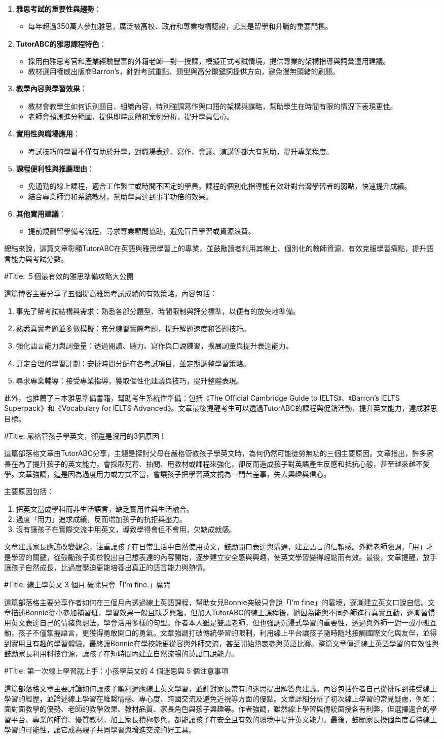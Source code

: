 1. **雅思考試的重要性與趨勢**：
   - 每年超過350萬人參加雅思，廣泛被高校、政府和專業機構認證，尤其是留學和升職的重要門檻。

2. **TutorABC的雅思課程特色**：
   - 採用由雅思考官和產業經驗豐富的外籍老師一對一授課，模擬正式考試情境，提供專業的架構指導與詞彙運用建議。
   - 教材選用權威出版商Barron’s，針對考試重點、題型與高分關鍵詞提供方向，避免漫無頭緒的刷題。

3. **教學內容與學習效果**：
   - 教材會教學生如何识别題目、組織內容，特別強調寫作與口語的架構與謀略，幫助學生在時間有限的情況下表現更佳。
   - 老師會預測進分範圍，提供即時反饋和案例分析，提升學員信心。

4. **實用性與職場應用**：
   - 考試技巧的學習不僅有助於升學，對職場表達、寫作、會議、演講等都大有幫助，提升專業程度。

5. **課程便利性與推薦理由**：
   - 免通勤的線上課程，適合工作繁忙或時間不固定的學員。課程的個別化指導能有效針對台灣學習者的弱點，快速提升成績。
   - 結合專業師資和系統教材，幫助學員達到事半功倍的效果。

6. **其他實用建議**：
   - 提前規劃留學備考流程，尋求專業顧問協助，避免盲目學習或資源浪費。

總結來說，這篇文章彰顯TutorABC在英語與雅思學習上的專業，並鼓勵讀者利用其線上、個別化的教師資源，有效克服學習痛點，提升語言能力與考試分數。

#Title: ５個最有效的雅思準備攻略大公開

這篇博客主要分享了五個提高雅思考試成績的有效策略，內容包括：

1. 事先了解考試結構與需求：熟悉各部分題型、時間限制與評分標準，以便有的放矢地準備。

2. 熟悉真實考題並多做模擬：充分練習實際考題，提升解題速度和答題技巧。

3. 強化語言能力與詞彙量：透過閱讀、聽力、寫作與口說練習，擴展詞彙與提升表達能力。

4. 訂定合理的學習計劃：安排時間分配在各考試項目，並定期調整學習策略。

5. 尋求專業輔導：接受專業指導，獲取個性化建議與技巧，提升整體表現。

此外，也推薦了三本雅思準備書籍，幫助考生系統性準備：包括《The Official Cambridge Guide to IELTS》、《Barron’s IELTS Superpack》和《Vocabulary for IELTS Advanced》。文章最後提醒考生可以透過TutorABC的課程與促銷活動，提升英文能力，達成雅思目標。

#Title: 嚴格管孩子學英文，卻還是沒用的3個原因！

這篇部落格文章由TutorABC分享，主題是探討父母在嚴格管教孩子學英文時，為何仍然可能徒勞無功的三個主要原因。文章指出，許多家長在為了提升孩子的英文能力，會採取死背、抽問、用教材或課程來強化，卻反而造成孩子對英語產生反感和抵抗心態，甚至越來越不愛學。文章強調，這是因為過度用力或方式不當，會讓孩子把學習英文視為一門苦差事，失去興趣與信心。

主要原因包括：
1. 把英文當成學科而非生活語言，缺乏實用性與生活融合。
2. 過度「用力」追求成績，反而增加孩子的抗拒與壓力。
3. 沒有讓孩子在實際交流中用英文，導致學得會但不會用，欠缺成就感。

文章建議家長應該改變觀念，注重讓孩子在日常生活中自然使用英文，鼓勵開口表達與溝通，建立語言的信賴感。外籍老師強調，「用」才是學習的關鍵，從鼓勵孩子勇於說出自己想表達的內容開始，逐步建立安全感與興趣，使英文學習變得輕鬆而有效。最後，文章提醒，放手讓孩子自然成長，比過度壓迫更能培養出真正的語言能力與熱情。

#Title: 線上學英文 3 個月 破除只會「I’m fine.」魔咒

這篇部落格主要分享作者如何在三個月內透過線上英語課程，幫助女兒Bonnie突破只會說「I’m fine」的窘境，逐漸建立英文口說自信。文章描述Bonnie從小參加補習班，學習效果一般且缺乏興趣，但加入TutorABC的線上課程後，她因為能與不同外師進行真實互動，逐漸習慣用英文表達自己的情緒與想法，學會活用多樣的句型。作者本人雖是雙語老師，但也強調沉浸式學習的重要性，透過與外師一對一或小班互動，孩子不僅掌握語言，更獲得勇敢開口的勇氣。文章強調打破傳統學習的限制，利用線上平台讓孩子隨時隨地接觸國際文化與友伴，並得到實用且有趣的學習體驗，最終讓Bonnie在學校能更從容與外師交流，甚至開始熱衷參與英語比賽。整篇文章傳達線上英語學習的有效性與鼓勵家長利用科技資源，讓孩子在短時間內建立自然流暢的英語口說能力。

#Title: 第一次線上學習就上手：小孩學英文的 4 個迷思與 5 個注意事項

這篇部落格文章主要討論如何讓孩子順利適應線上英文學習，並針對家長常有的迷思提出解答與建議。內容包括作者自己從排斥到接受線上學習的經歷，並論述線上學習在維繫情感、專心度、跨國交流及避免近視等方面的優點。文章詳細分析了初次線上學習的常見疑慮，例如：面對面教學的優勢、老師的教學效果、教材品質、家長角色與孩子興趣等。作者強調，雖然線上學習與傳統面授各有利弊，但選擇適合的學習平台、專業的師資、優質教材，加上家長積極參與，都能讓孩子在安全且有效的環境中提升英文能力。最後，鼓勵家長換個角度看待線上學習的可能性，讓它成為親子共同學習與增進交流的好工具。
